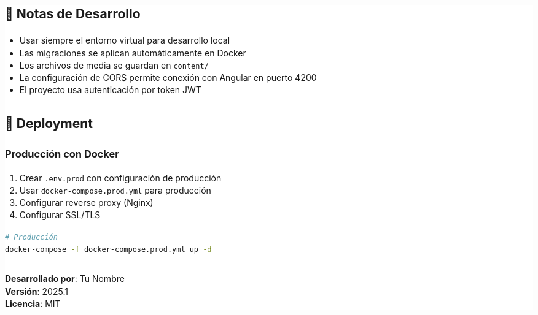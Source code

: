 ## 📝 Notas de Desarrollo

- Usar siempre el entorno virtual para desarrollo local
- Las migraciones se aplican automáticamente en Docker
- Los archivos de media se guardan en `content/`
- La configuración de CORS permite conexión con Angular en puerto 4200
- El proyecto usa autenticación por token JWT

## 🚀 Deployment

### Producción con Docker

1. Crear `.env.prod` con configuración de producción
2. Usar `docker-compose.prod.yml` para producción
3. Configurar reverse proxy (Nginx)
4. Configurar SSL/TLS

```bash
# Producción
docker-compose -f docker-compose.prod.yml up -d
```

---

**Desarrollado por**: Tu Nombre  
**Versión**: 2025.1  
**Licencia**: MIT